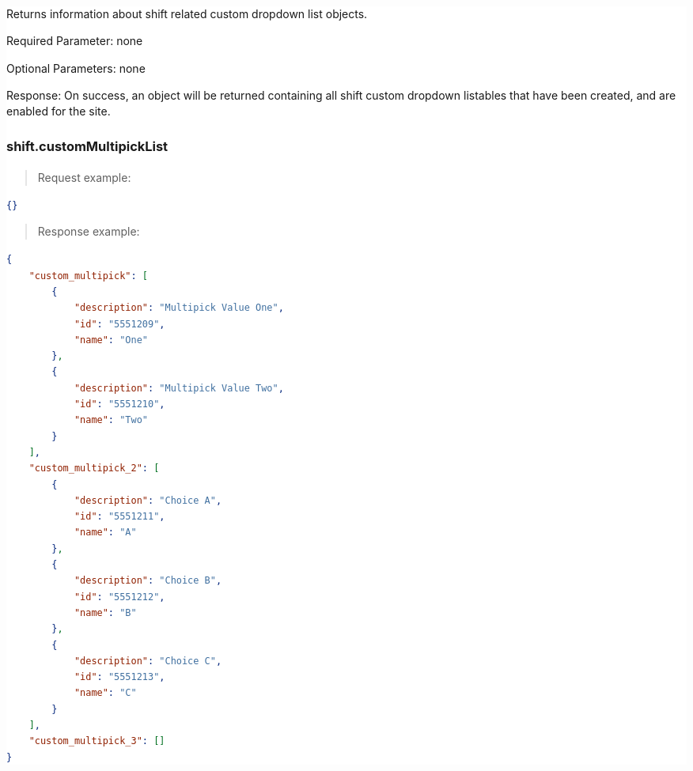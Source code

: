 <span class="tryit" id="shift-customdropdownlist-tryit"></span>
Returns information about shift related custom dropdown list objects.

Required Parameter: none

Optional Parameters: none

Response: On success, an object will be returned containing all shift custom dropdown listables that have been created, and are enabled for the site.


### shift.customMultipickList

> Request example:

```JSON
{}
```
> Response example:

```JSON
{
    "custom_multipick": [
        {
            "description": "Multipick Value One",
            "id": "5551209",
            "name": "One"
        },
        {
            "description": "Multipick Value Two",
            "id": "5551210",
            "name": "Two"
        }
    ],
    "custom_multipick_2": [
        {
            "description": "Choice A",
            "id": "5551211",
            "name": "A"
        },
        {
            "description": "Choice B",
            "id": "5551212",
            "name": "B"
        },
        {
            "description": "Choice C",
            "id": "5551213",
            "name": "C"
        }
    ],
    "custom_multipick_3": []
}
```
